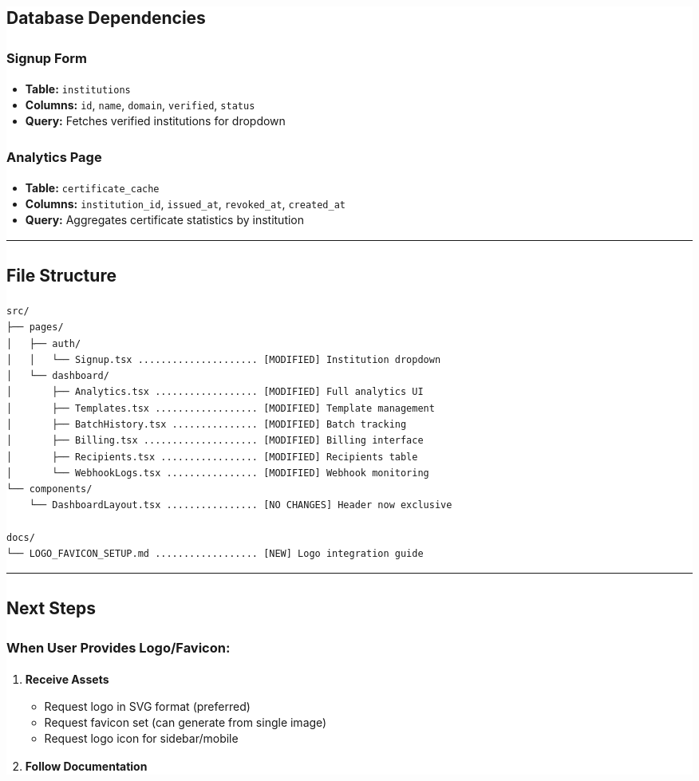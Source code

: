 
## Database Dependencies

### Signup Form

- **Table:** `institutions`
- **Columns:** `id`, `name`, `domain`, `verified`, `status`
- **Query:** Fetches verified institutions for dropdown

### Analytics Page

- **Table:** `certificate_cache`
- **Columns:** `institution_id`, `issued_at`, `revoked_at`, `created_at`
- **Query:** Aggregates certificate statistics by institution

---

## File Structure

```
src/
├── pages/
│   ├── auth/
│   │   └── Signup.tsx ..................... [MODIFIED] Institution dropdown
│   └── dashboard/
│       ├── Analytics.tsx .................. [MODIFIED] Full analytics UI
│       ├── Templates.tsx .................. [MODIFIED] Template management
│       ├── BatchHistory.tsx ............... [MODIFIED] Batch tracking
│       ├── Billing.tsx .................... [MODIFIED] Billing interface
│       ├── Recipients.tsx ................. [MODIFIED] Recipients table
│       └── WebhookLogs.tsx ................ [MODIFIED] Webhook monitoring
└── components/
    └── DashboardLayout.tsx ................ [NO CHANGES] Header now exclusive

docs/
└── LOGO_FAVICON_SETUP.md .................. [NEW] Logo integration guide
```

---

## Next Steps

### When User Provides Logo/Favicon:

1. **Receive Assets**

   - Request logo in SVG format (preferred)
   - Request favicon set (can generate from single image)
   - Request logo icon for sidebar/mobile

2. **Follow Documentation**
